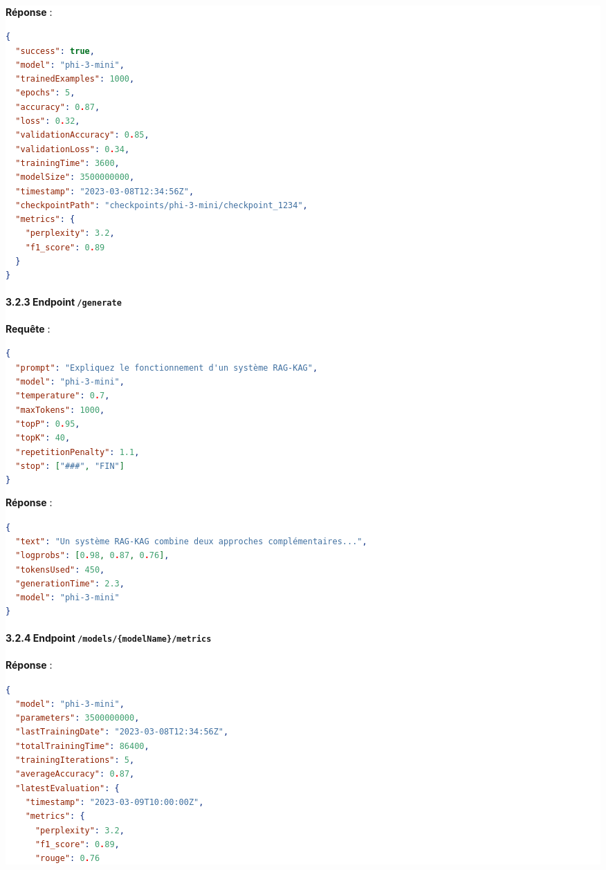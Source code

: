 **Réponse** :
```json
{
  "success": true,
  "model": "phi-3-mini",
  "trainedExamples": 1000,
  "epochs": 5,
  "accuracy": 0.87,
  "loss": 0.32,
  "validationAccuracy": 0.85,
  "validationLoss": 0.34,
  "trainingTime": 3600,
  "modelSize": 3500000000,
  "timestamp": "2023-03-08T12:34:56Z",
  "checkpointPath": "checkpoints/phi-3-mini/checkpoint_1234",
  "metrics": {
    "perplexity": 3.2,
    "f1_score": 0.89
  }
}
```

#### 3.2.3 Endpoint `/generate`

**Requête** :
```json
{
  "prompt": "Expliquez le fonctionnement d'un système RAG-KAG",
  "model": "phi-3-mini",
  "temperature": 0.7,
  "maxTokens": 1000,
  "topP": 0.95,
  "topK": 40,
  "repetitionPenalty": 1.1,
  "stop": ["###", "FIN"]
}
```

**Réponse** :
```json
{
  "text": "Un système RAG-KAG combine deux approches complémentaires...",
  "logprobs": [0.98, 0.87, 0.76],
  "tokensUsed": 450,
  "generationTime": 2.3,
  "model": "phi-3-mini"
}
```

#### 3.2.4 Endpoint `/models/{modelName}/metrics`

**Réponse** :
```json
{
  "model": "phi-3-mini",
  "parameters": 3500000000,
  "lastTrainingDate": "2023-03-08T12:34:56Z",
  "totalTrainingTime": 86400,
  "trainingIterations": 5,
  "averageAccuracy": 0.87,
  "latestEvaluation": {
    "timestamp": "2023-03-09T10:00:00Z",
    "metrics": {
      "perplexity": 3.2,
      "f1_score": 0.89,
      "rouge": 0.76
```